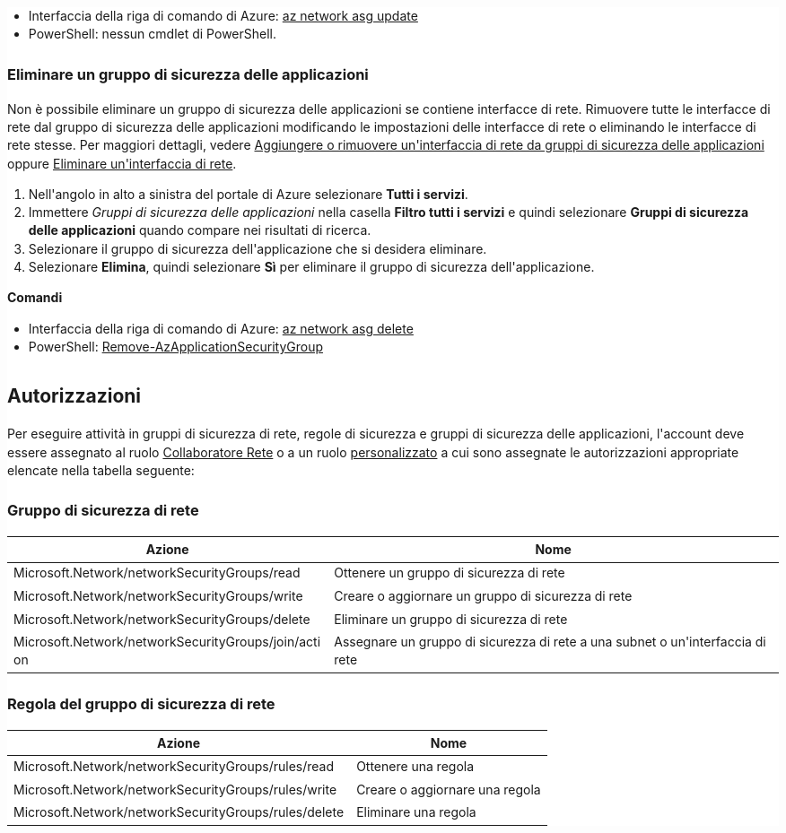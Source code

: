 - Interfaccia della riga di comando di Azure: [az network asg update](/cli/azure/network/asg#az-network-asg-update)
- PowerShell: nessun cmdlet di PowerShell.

### <a name="delete-an-application-security-group"></a>Eliminare un gruppo di sicurezza delle applicazioni

Non è possibile eliminare un gruppo di sicurezza delle applicazioni se contiene interfacce di rete. Rimuovere tutte le interfacce di rete dal gruppo di sicurezza delle applicazioni modificando le impostazioni delle interfacce di rete o eliminando le interfacce di rete stesse. Per maggiori dettagli, vedere [Aggiungere o rimuovere un'interfaccia di rete da gruppi di sicurezza delle applicazioni](virtual-network-network-interface.md#add-to-or-remove-from-application-security-groups) oppure [Eliminare un'interfaccia di rete](virtual-network-network-interface.md#delete-a-network-interface).

1. Nell'angolo in alto a sinistra del portale di Azure selezionare **Tutti i servizi**.
2. Immettere *Gruppi di sicurezza delle applicazioni* nella casella **Filtro tutti i servizi** e quindi selezionare **Gruppi di sicurezza delle applicazioni** quando compare nei risultati di ricerca.
3. Selezionare il gruppo di sicurezza dell'applicazione che si desidera eliminare.
4. Selezionare **Elimina**, quindi selezionare **Sì** per eliminare il gruppo di sicurezza dell'applicazione.

**Comandi**

- Interfaccia della riga di comando di Azure: [az network asg delete](/cli/azure/network/asg#az-network-asg-delete)
- PowerShell: [Remove-AzApplicationSecurityGroup](/powershell/module/az.network/remove-azapplicationsecuritygroup)

## <a name="permissions"></a>Autorizzazioni

Per eseguire attività in gruppi di sicurezza di rete, regole di sicurezza e gruppi di sicurezza delle applicazioni, l'account deve essere assegnato al ruolo [Collaboratore Rete](../role-based-access-control/built-in-roles.md?toc=%2fazure%2fvirtual-network%2ftoc.json#network-contributor) o a un ruolo [personalizzato](../role-based-access-control/custom-roles.md?toc=%2fazure%2fvirtual-network%2ftoc.json) a cui sono assegnate le autorizzazioni appropriate elencate nella tabella seguente:

### <a name="network-security-group"></a>Gruppo di sicurezza di rete

| Azione                                                        |   Nome                                                                |
|-------------------------------------------------------------- |   -------------------------------------------                         |
| Microsoft.Network/networkSecurityGroups/read                  |   Ottenere un gruppo di sicurezza di rete                                          |
| Microsoft.Network/networkSecurityGroups/write                 |   Creare o aggiornare un gruppo di sicurezza di rete                             |
| Microsoft.Network/networkSecurityGroups/delete                |   Eliminare un gruppo di sicurezza di rete                                       |
| Microsoft.Network/networkSecurityGroups/join/action           |   Assegnare un gruppo di sicurezza di rete a una subnet o un'interfaccia di rete 


### <a name="network-security-group-rule"></a>Regola del gruppo di sicurezza di rete

| Azione                                                        |   Nome                                                                |
|-------------------------------------------------------------- |   -------------------------------------------                         |
| Microsoft.Network/networkSecurityGroups/rules/read            |   Ottenere una regola                                                            |
| Microsoft.Network/networkSecurityGroups/rules/write           |   Creare o aggiornare una regola                                               |
| Microsoft.Network/networkSecurityGroups/rules/delete          |   Eliminare una regola                                                         |
